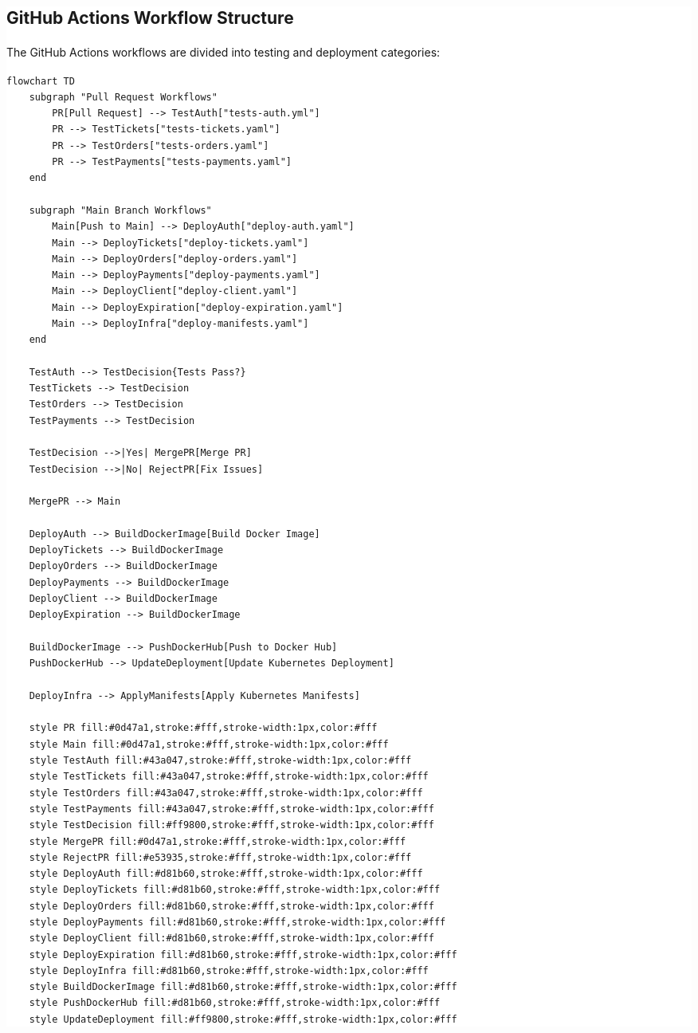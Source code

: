 ## GitHub Actions Workflow Structure

The GitHub Actions workflows are divided into testing and deployment categories:

```mermaid
flowchart TD
    subgraph "Pull Request Workflows"
        PR[Pull Request] --> TestAuth["tests-auth.yml"]
        PR --> TestTickets["tests-tickets.yaml"]
        PR --> TestOrders["tests-orders.yaml"]
        PR --> TestPayments["tests-payments.yaml"]
    end

    subgraph "Main Branch Workflows"
        Main[Push to Main] --> DeployAuth["deploy-auth.yaml"]
        Main --> DeployTickets["deploy-tickets.yaml"]
        Main --> DeployOrders["deploy-orders.yaml"]
        Main --> DeployPayments["deploy-payments.yaml"]
        Main --> DeployClient["deploy-client.yaml"]
        Main --> DeployExpiration["deploy-expiration.yaml"]
        Main --> DeployInfra["deploy-manifests.yaml"]
    end
    
    TestAuth --> TestDecision{Tests Pass?}
    TestTickets --> TestDecision
    TestOrders --> TestDecision
    TestPayments --> TestDecision
    
    TestDecision -->|Yes| MergePR[Merge PR]
    TestDecision -->|No| RejectPR[Fix Issues]
    
    MergePR --> Main
    
    DeployAuth --> BuildDockerImage[Build Docker Image]
    DeployTickets --> BuildDockerImage
    DeployOrders --> BuildDockerImage
    DeployPayments --> BuildDockerImage
    DeployClient --> BuildDockerImage
    DeployExpiration --> BuildDockerImage
    
    BuildDockerImage --> PushDockerHub[Push to Docker Hub]
    PushDockerHub --> UpdateDeployment[Update Kubernetes Deployment]
    
    DeployInfra --> ApplyManifests[Apply Kubernetes Manifests]
    
    style PR fill:#0d47a1,stroke:#fff,stroke-width:1px,color:#fff
    style Main fill:#0d47a1,stroke:#fff,stroke-width:1px,color:#fff
    style TestAuth fill:#43a047,stroke:#fff,stroke-width:1px,color:#fff
    style TestTickets fill:#43a047,stroke:#fff,stroke-width:1px,color:#fff
    style TestOrders fill:#43a047,stroke:#fff,stroke-width:1px,color:#fff
    style TestPayments fill:#43a047,stroke:#fff,stroke-width:1px,color:#fff
    style TestDecision fill:#ff9800,stroke:#fff,stroke-width:1px,color:#fff
    style MergePR fill:#0d47a1,stroke:#fff,stroke-width:1px,color:#fff
    style RejectPR fill:#e53935,stroke:#fff,stroke-width:1px,color:#fff
    style DeployAuth fill:#d81b60,stroke:#fff,stroke-width:1px,color:#fff
    style DeployTickets fill:#d81b60,stroke:#fff,stroke-width:1px,color:#fff
    style DeployOrders fill:#d81b60,stroke:#fff,stroke-width:1px,color:#fff
    style DeployPayments fill:#d81b60,stroke:#fff,stroke-width:1px,color:#fff
    style DeployClient fill:#d81b60,stroke:#fff,stroke-width:1px,color:#fff
    style DeployExpiration fill:#d81b60,stroke:#fff,stroke-width:1px,color:#fff
    style DeployInfra fill:#d81b60,stroke:#fff,stroke-width:1px,color:#fff
    style BuildDockerImage fill:#d81b60,stroke:#fff,stroke-width:1px,color:#fff
    style PushDockerHub fill:#d81b60,stroke:#fff,stroke-width:1px,color:#fff
    style UpdateDeployment fill:#ff9800,stroke:#fff,stroke-width:1px,color:#fff
```